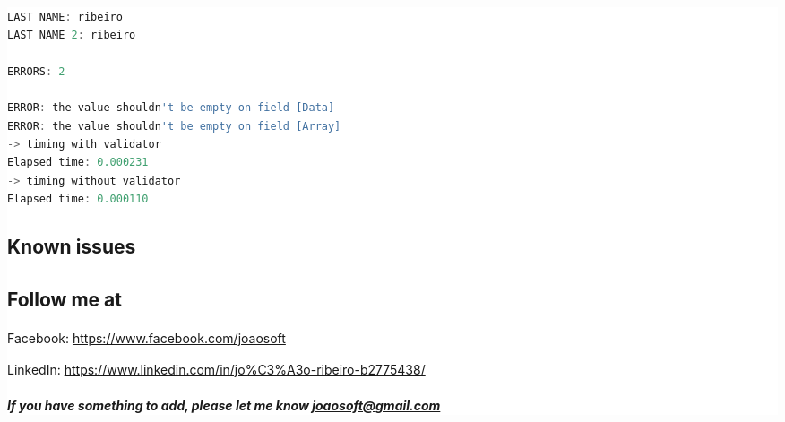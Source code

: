 ```go
LAST NAME: ribeiro
LAST NAME 2: ribeiro

ERRORS: 2

ERROR: the value shouldn't be empty on field [Data]
ERROR: the value shouldn't be empty on field [Array]
-> timing with validator
Elapsed time: 0.000231
-> timing without validator
Elapsed time: 0.000110
```

## Known issues

## Follow me at
Facebook: https://www.facebook.com/joaosoft

LinkedIn: https://www.linkedin.com/in/jo%C3%A3o-ribeiro-b2775438/

##### If you have something to add, please let me know joaosoft@gmail.com
